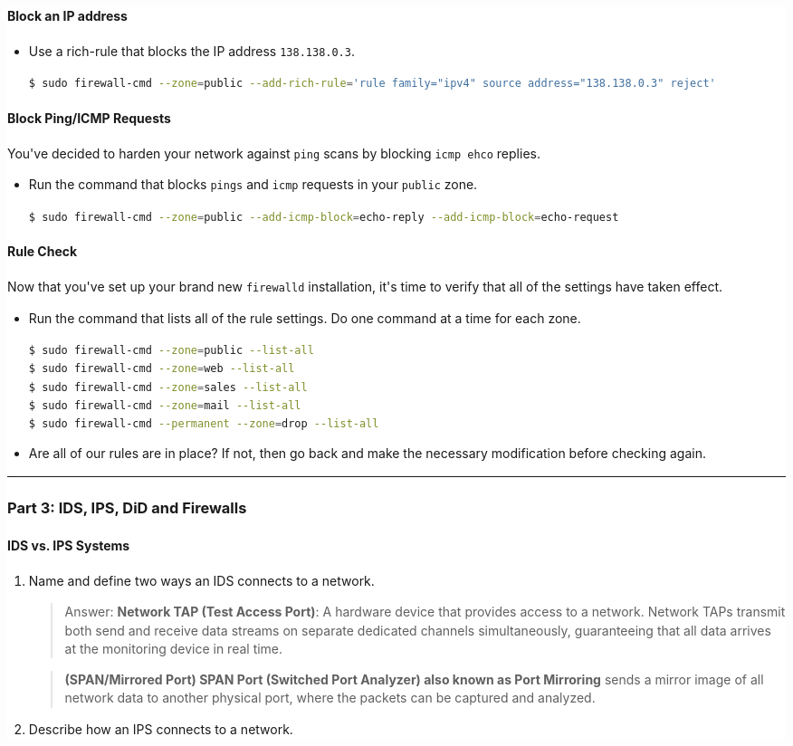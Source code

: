 

#### Block an IP address

- Use a rich-rule that blocks the IP address `138.138.0.3`.

    ```bash
    $ sudo firewall-cmd --zone=public --add-rich-rule='rule family="ipv4" source address="138.138.0.3" reject'
    ```

#### Block Ping/ICMP Requests

You've decided to harden your network against `ping` scans by blocking `icmp ehco` replies.

- Run the command that blocks `pings` and `icmp` requests in your `public` zone.

    ```bash
    $ sudo firewall-cmd --zone=public --add-icmp-block=echo-reply --add-icmp-block=echo-request
    ```

#### Rule Check

Now that you've set up your brand new `firewalld` installation, it's time to verify that all of the settings have taken effect.

- Run the command that lists all  of the rule settings. Do one command at a time for each zone.

    ```bash
    $ sudo firewall-cmd --zone=public --list-all
    $ sudo firewall-cmd --zone=web --list-all
    $ sudo firewall-cmd --zone=sales --list-all
    $ sudo firewall-cmd --zone=mail --list-all
    $ sudo firewall-cmd --permanent --zone=drop --list-all
    ```

- Are all of our rules are in place? If not, then go back and make the necessary modification before checking again.

---


### Part 3: IDS, IPS, DiD and Firewalls

#### IDS vs. IPS Systems

1. Name and define two ways an IDS connects to a network.

   > Answer: **Network TAP (Test Access Port)**: A hardware device that provides access to a network. Network TAPs transmit both send and receive data streams on separate dedicated channels simultaneously, guaranteeing that all data arrives at the monitoring device in real time.

   > **(SPAN/Mirrored Port) SPAN Port (Switched Port Analyzer) also known as Port Mirroring** sends a mirror image of all network data to another physical port, where the packets can be captured and analyzed.

2. Describe how an IPS connects to a network.
